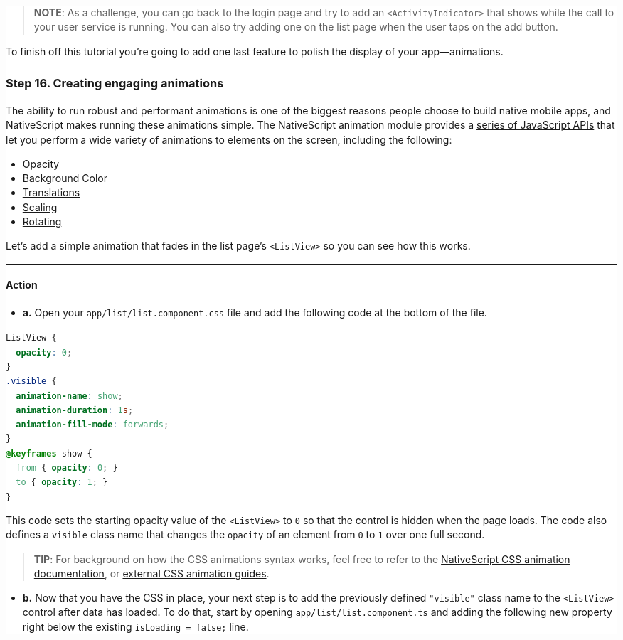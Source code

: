 > **NOTE**: As a challenge, you can go back to the login page and try to add an `<ActivityIndicator>` that shows while the call to your user service is running. You can also try adding one on the list page when the user taps on the add button.

To finish off this tutorial you’re going to add one last feature to polish the display of your app—animations.

### Step 16. Creating engaging animations

The ability to run robust and performant animations is one of the biggest reasons people choose to build native mobile apps, and NativeScript makes running these animations simple. The NativeScript animation module provides a [series of JavaScript APIs](https://docs.nativescript.org/angular/ui/animation) that let you perform a wide variety of animations to elements on the screen, including the following:

- [Opacity](https://docs.nativescript.org/angular/ui/animation-examples#opacity)
- [Background Color](https://docs.nativescript.org/angular/ui/animation-examples#background-color)
- [Translations](https://docs.nativescript.org/angular/ui/animation-examples#translate)
- [Scaling](https://docs.nativescript.org/angular/ui/animation-examples#scale)
- [Rotating](https://docs.nativescript.org/angular/ui/animation-examples#rotate)

Let’s add a simple animation that fades in the list page’s `<ListView>` so you can see how this works.

<hr data-action="start" />

#### Action

* **a.** Open your `app/list/list.component.css` file and add the following code at the bottom of the file.

``` CSS
ListView {
  opacity: 0;
}
.visible {
  animation-name: show;
  animation-duration: 1s;
  animation-fill-mode: forwards;
}
@keyframes show {
  from { opacity: 0; }
  to { opacity: 1; }
}
```

This code sets the starting opacity value of the `<ListView>` to `0` so that the control is hidden when the page loads. The code also defines a `visible` class name that changes the `opacity` of an element from `0` to `1` over one full second.

> **TIP**: For background on how the CSS animations syntax works, feel free to refer to the [NativeScript CSS animation documentation](https://docs.nativescript.org/angular/ui/animation-css), or [external CSS animation guides](https://developer.mozilla.org/en-US/docs/Web/CSS/CSS_Animations/Using_CSS_animations).

* **b.** Now that you have the CSS in place, your next step is to add the previously defined `"visible"` class name to the `<ListView>` control after data has loaded. To do that, start by opening `app/list/list.component.ts` and adding the following new property right below the existing `isLoading = false;` line.
